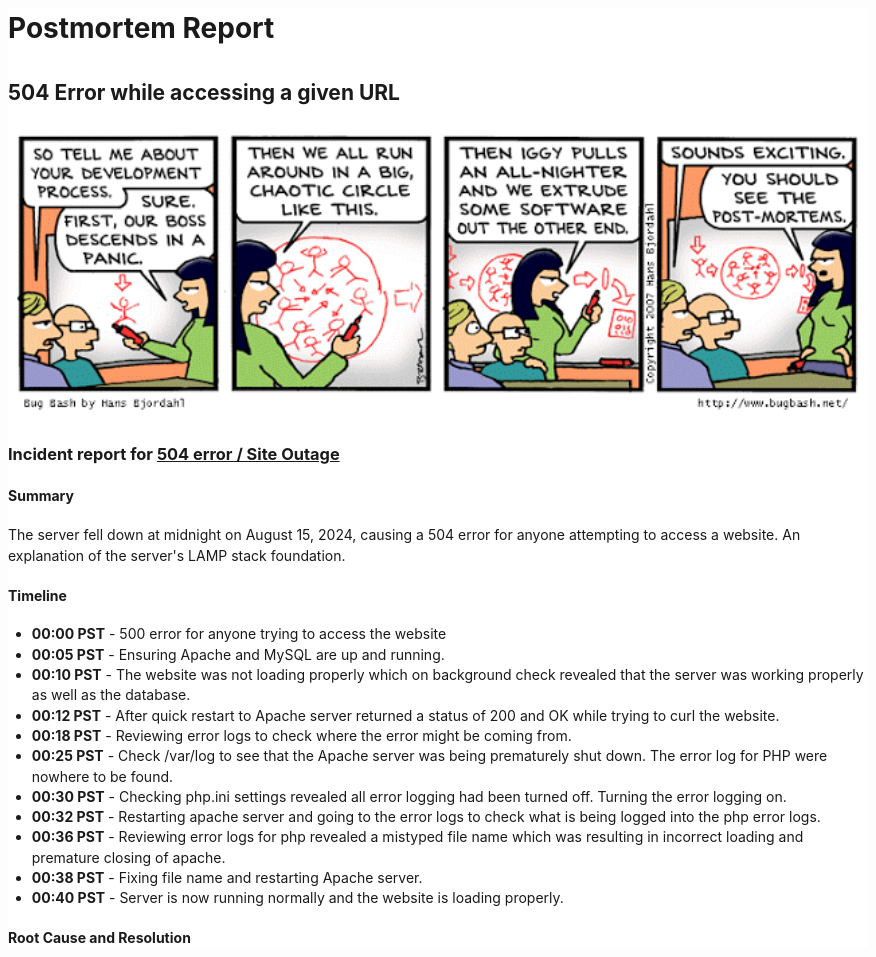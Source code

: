 # Postmortem Report

## 504 Error while accessing a given URL

<p align="center">
<img src="https://raw.githubusercontent.com/joeldmrany/alx-system_engineering-devops/main/0x19-postmortem/image.gif" width=100% height=100% />
</p>

### Incident report for [504 error / Site Outage](https://github.com/joeldmrany/alx-system_engineering-devops/tree/master/0x17-web_stack_debugging_3)

#### Summary

The server fell down at midnight on August 15, 2024, causing a 504 error for anyone attempting to access a website. An explanation of the server's LAMP stack foundation.

#### Timeline

- **00:00 PST** - 500 error for anyone trying to access the website
- **00:05 PST** - Ensuring Apache and MySQL are up and running.
- **00:10 PST** - The website was not loading properly which on background check revealed that the server was working properly as well as the database.
- **00:12 PST** - After quick restart to Apache server returned a status of 200 and OK while trying to curl the website.
- **00:18 PST** - Reviewing error logs to check where the error might be coming from.
- **00:25 PST** - Check /var/log to see that the Apache server was being prematurely shut down. The error log for PHP were nowhere to be found.
- **00:30 PST** - Checking php.ini settings revealed all error logging had been turned off. Turning the error logging on.
- **00:32 PST** - Restarting apache server and going to the error logs to check what is being logged into the php error logs.
- **00:36 PST** - Reviewing error logs for php revealed a mistyped file name which was resulting in incorrect loading and premature closing of apache.
- **00:38 PST** - Fixing file name and restarting Apache server.
- **00:40 PST** - Server is now running normally and the website is loading properly.


#### Root Cause and Resolution

